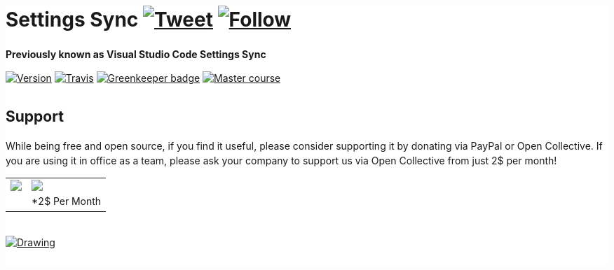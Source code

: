 # Settings Sync [![Tweet](https://img.shields.io/twitter/url/http/shields.io.svg?style=social)](https://twitter.com/intent/tweet?text=Synchronize%20your%20%40VisualStudio%20%40code%20Settings%20Across%20Multiple%20Machines%20using%20%40github%20GIST%20by%20%40itsShanKhan&url=https://github.com/shanalikhan/code-settings-sync&via=code&hashtags=code,vscode,SettingsSync,developers) [![Follow](https://img.shields.io/twitter/follow/itsShanKhan.svg?style=social&label=Follow)](https://twitter.com/intent/follow?screen_name=itsShanKhan)

**Previously known as Visual Studio Code Settings Sync**

[![Version](https://vsmarketplacebadge.apphb.com/version/Shan.code-settings-sync.svg)](https://marketplace.visualstudio.com/items?itemName=Shan.code-settings-sync) [![Travis](https://img.shields.io/travis/rust-lang/rust.svg)](https://marketplace.visualstudio.com/items?itemName=Shan.code-settings-sync)
[![Greenkeeper badge](https://badges.greenkeeper.io/shanalikhan/code-settings-sync.svg)](https://greenkeeper.io/)
[![Master course](https://img.shields.io/badge/Supported%20by-VSCode%20Power%20User%20Course%20%E2%86%92-gray.svg?colorA=444444&colorB=4F44D6)](https://t.co/8BEMyhpKU5?amp=1)

## Support

While being free and open source, if you find it useful, please consider supporting it by donating via PayPal or Open Collective. If you are using it in office as a team, please ask your company to support us via Open Collective from just 2\$ per month!

<table align="center" width="60%" border="0">
  <tr>
    <td>
      <a href="https://www.paypal.com/cgi-bin/webscr?cmd=_donations&business=4W3EWHHBSYMM8&lc=IE&item_name=Code%20Settings%20Sync&item_number=visual%20studio%20code%20settings%20sync&currency_code=USD&bn=PP%2dDonationsBF%3abtn_donate_SM%2egif%3aNonHosted">
          <img src="https://www.paypalobjects.com/en_US/i/btn/btn_donateCC_LG.gif"/>
      </a>
      <br>
    </td>
      <td>
        <a href="https://opencollective.com/code-settings-sync/order/3848" target="_blank">
            <img src="https://opencollective.com/webpack/donate/button.png?color=blue" width=200 />
        </a>
          <br>
          *2$ Per Month
      </td>
  </tr>
</table>
<br>
 <a href="https://join.slack.com/t/codesettingssync/shared_invite/enQtNzQyODMzMzI5MDQ3LWNmZjVkZjE2YTg0MzY1Y2EyYzVmYThmNzg2YjZkNjhhZWY3ZTEzN2I3ZTAxMjkwNWU0ZjMyZGFhMjdiZDI3ODU">
<img src="https://i.imgur.com/1QWdtcX.png" alt="Drawing" style="width: 150px;"/>
</a>
<br>
<br>
